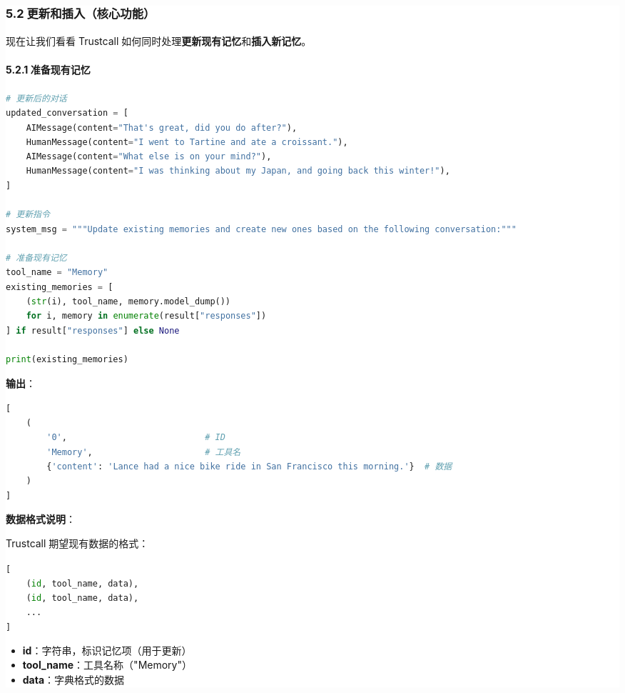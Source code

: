 ### 5.2 更新和插入（核心功能）

现在让我们看看 Trustcall 如何同时处理**更新现有记忆**和**插入新记忆**。

#### 5.2.1 准备现有记忆

```python
# 更新后的对话
updated_conversation = [
    AIMessage(content="That's great, did you do after?"),
    HumanMessage(content="I went to Tartine and ate a croissant."),
    AIMessage(content="What else is on your mind?"),
    HumanMessage(content="I was thinking about my Japan, and going back this winter!"),
]

# 更新指令
system_msg = """Update existing memories and create new ones based on the following conversation:"""

# 准备现有记忆
tool_name = "Memory"
existing_memories = [
    (str(i), tool_name, memory.model_dump())
    for i, memory in enumerate(result["responses"])
] if result["responses"] else None

print(existing_memories)
```

**输出**：
```python
[
    (
        '0',                           # ID
        'Memory',                      # 工具名
        {'content': 'Lance had a nice bike ride in San Francisco this morning.'}  # 数据
    )
]
```

**数据格式说明**：

Trustcall 期望现有数据的格式：
```python
[
    (id, tool_name, data),
    (id, tool_name, data),
    ...
]
```

- **id**：字符串，标识记忆项（用于更新）
- **tool_name**：工具名称（"Memory"）
- **data**：字典格式的数据
